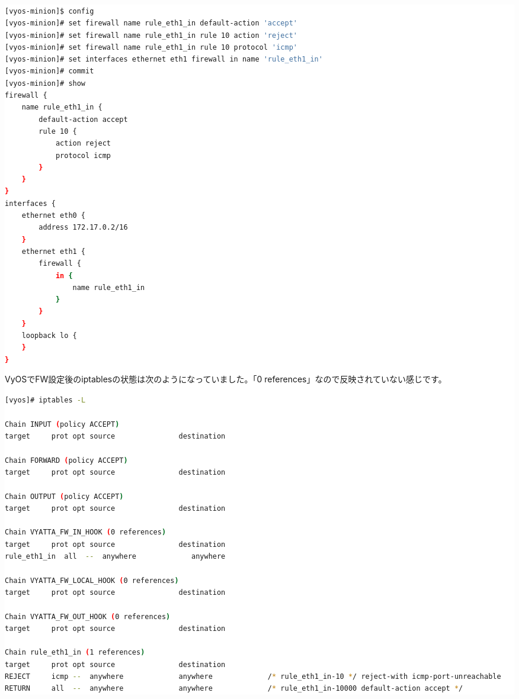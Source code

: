 ```bash
[vyos-minion]$ config
[vyos-minion]# set firewall name rule_eth1_in default-action 'accept'
[vyos-minion]# set firewall name rule_eth1_in rule 10 action 'reject'
[vyos-minion]# set firewall name rule_eth1_in rule 10 protocol 'icmp'
[vyos-minion]# set interfaces ethernet eth1 firewall in name 'rule_eth1_in'
[vyos-minion]# commit
[vyos-minion]# show
firewall {
    name rule_eth1_in {
        default-action accept
        rule 10 {
            action reject
            protocol icmp
        }
    }
}
interfaces {
    ethernet eth0 {
        address 172.17.0.2/16
    }
    ethernet eth1 {
        firewall {
            in {
                name rule_eth1_in
            }
        }
    }
    loopback lo {
    }
}
```

VyOSでFW設定後のiptablesの状態は次のようになっていました。「0 references」なので反映されていない感じです。
```bash
[vyos]# iptables -L

Chain INPUT (policy ACCEPT)
target     prot opt source               destination         

Chain FORWARD (policy ACCEPT)
target     prot opt source               destination         

Chain OUTPUT (policy ACCEPT)
target     prot opt source               destination         

Chain VYATTA_FW_IN_HOOK (0 references)
target     prot opt source               destination         
rule_eth1_in  all  --  anywhere             anywhere            

Chain VYATTA_FW_LOCAL_HOOK (0 references)
target     prot opt source               destination         

Chain VYATTA_FW_OUT_HOOK (0 references)
target     prot opt source               destination         

Chain rule_eth1_in (1 references)
target     prot opt source               destination         
REJECT     icmp --  anywhere             anywhere             /* rule_eth1_in-10 */ reject-with icmp-port-unreachable
RETURN     all  --  anywhere             anywhere             /* rule_eth1_in-10000 default-action accept */
```
